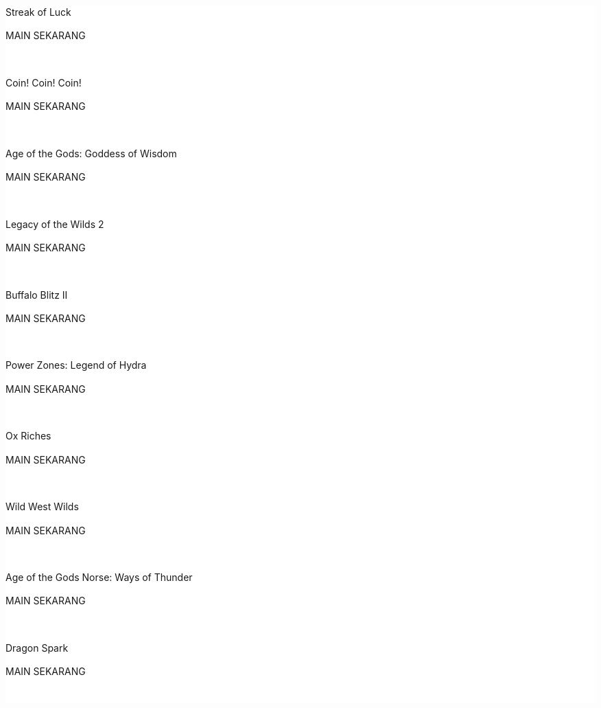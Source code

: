 Streak of Luck

MAIN SEKARANG

![]()

Coin! Coin! Coin!

MAIN SEKARANG

![]()

Age of the Gods: Goddess of Wisdom

MAIN SEKARANG

![]()

Legacy of the Wilds 2

MAIN SEKARANG

![]()

Buffalo Blitz II

MAIN SEKARANG

![]()

Power Zones: Legend of Hydra

MAIN SEKARANG

![]()

Ox Riches

MAIN SEKARANG

![]()

Wild West Wilds

MAIN SEKARANG

![]()

Age of the Gods Norse: Ways of Thunder

MAIN SEKARANG

![]()

Dragon Spark

MAIN SEKARANG

![]()
